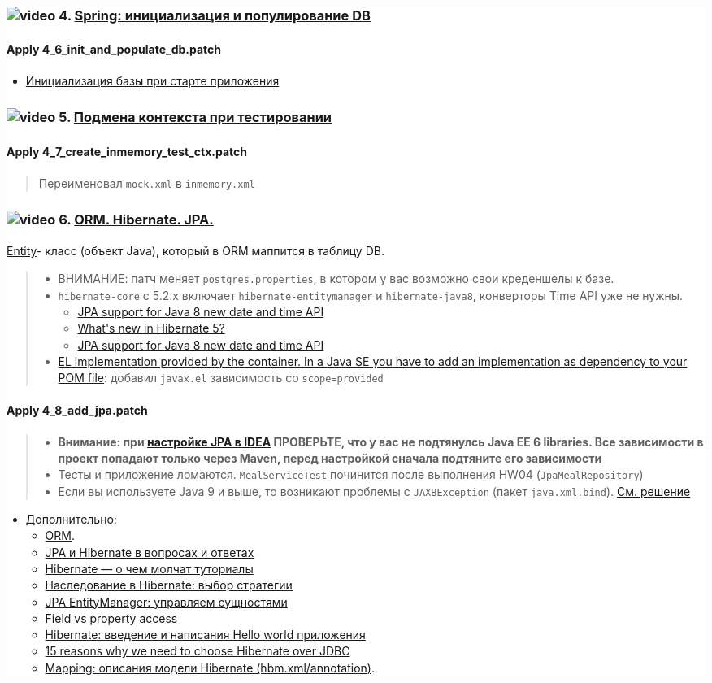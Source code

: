 ### ![video](https://cloud.githubusercontent.com/assets/13649199/13672715/06dbc6ce-e6e7-11e5-81a9-04fbddb9e488.png) 4. <a href="https://drive.google.com/open?id=1faq0dtek-RcBENfISkod35PGU5jcuOsB">Spring: инициализация и популирование DB</a>
#### **Apply 4_6_init_and_populate_db.patch**
-  [Инициализация базы при старте приложения](https://docs.spring.io/spring/docs/current/spring-framework-reference/data-access.html#jdbc-initializing-datasource-xml)

### ![video](https://cloud.githubusercontent.com/assets/13649199/13672715/06dbc6ce-e6e7-11e5-81a9-04fbddb9e488.png) 5. <a href="https://drive.google.com/open?id=0B9Ye2auQ_NsFNTNWV04weDBGSmc">Подмена контекста при тестировании</a>
#### **Apply 4_7_create_inmemory_test_ctx.patch**
> Переименовал `mock.xml` в `inmemory.xml`

### ![video](https://cloud.githubusercontent.com/assets/13649199/13672715/06dbc6ce-e6e7-11e5-81a9-04fbddb9e488.png) 6. <a href="https://drive.google.com/open?id=0B9Ye2auQ_NsFVWZYcHoyUF9qX2M">ORM. Hibernate. JPA.</a>
<a href="https://en.wikipedia.org/wiki/Entity%E2%80%93relationship_model">Entity</a>- класс (объект Java), который в ORM маппится в таблицу DB.

> - ВНИМАНИЕ: патч меняет `postgres.properties`, в котором у вас возможно свои креденшелы к базе.
> - `hibernate-core` с 5.2.x включает `hibernate-entitymanager` и `hibernate-java8`, конверторы Time API уже не нужны.
>    -  <a href="http://stackoverflow.com/questions/23718383/jpa-support-for-java-8-new-date-and-time-api">JPA support for Java 8 new date and time API</a>
>    -  <a href="http://stackoverflow.com/questions/31965179/whats-new-in-hibernate-5">What's new in Hibernate 5?</a>
>    -  <a href="http://stackoverflow.com/a/33001846/548473">JPA support for Java 8 new date and time API</a>
> - [EL implementation provided by the container. In a Java SE you have to add an implementation as dependency to your POM file](http://hibernate.org/validator/documentation/getting-started/#unified-expression-language-el): добавил `javax.el` зависимость со `scope=provided`

#### **Apply 4_8_add_jpa.patch**
> - **Внимание: при [настройке JPA в IDEA](https://github.com/JavaOPs/topjava/wiki/IDEA#%D0%94%D0%BE%D0%B1%D0%B0%D0%B2%D0%B8%D1%82%D1%8C-jpa) ПРОВЕРЬТЕ, что у вас не подтянулсь Java EE 6 libraries. Все зависимости в проект попадают только через Maven, перед настройкой сначала подтяните его зависимости**
> - Тесты и приложение ломаются. `MealServiceTest` починится после выполнения HW04 (`JpaMealRepository`)
> - Если вы используете Java 9 и выше, то возникают проблемы с `JAXBException` (пакет `java.xml.bind`). [См. решение](https://www.concretepage.com/forum/thread?qid=531)
- Дополнительно:
    -  <a href="http://ru.wikipedia.org/wiki/ORM">ORM</a>.
    -  <a href="http://habrahabr.ru/post/265061/">JPA и Hibernate в вопросах и ответах</a>
    - [Hibernate — о чем молчат туториалы](https://habr.com/ru/post/416851/)
    - [Наследование в Hibernate: выбор стратегии](https://habrahabr.ru/post/337488/)
    - <a href="https://easyjava.ru/data/jpa/jpa-entitymanager-upravlyaem-sushhnostyami/">JPA EntityManager: управляем сущностями</a>
    - [Field vs property access](http://stackoverflow.com/a/6084701/548473)
    - <a href="http://www.quizful.net/post/Hibernate-3-introduction-and-writing-hello-world-application">Hibernate: введение и написания Hello world приложения</a>
    - [15 reasons why we need to choose Hibernate over JDBC](https://habiletechnologies.com/blog/reasons-to-choose-hibernate-over-jdbc)
    -  <a href="http://en.wikibooks.org/wiki/Java_Persistence/Mapping">Mapping: описания модели Hibernate (hbm.xml/annotation)</a>.